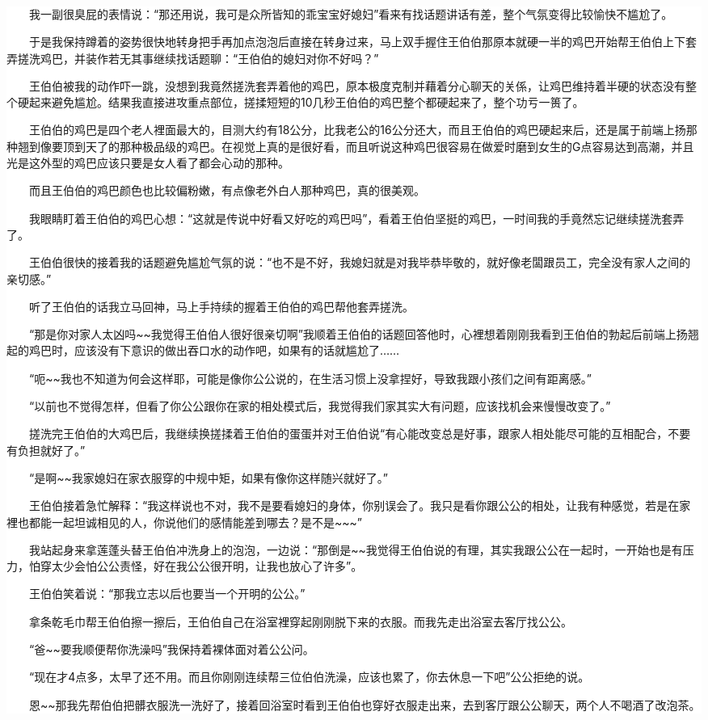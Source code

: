 　　我一副很臭屁的表情说：“那还用说，我可是众所皆知的乖宝宝好媳妇”看来有找话题讲话有差，整个气氛变得比较愉快不尴尬了。

　　于是我保持蹲着的姿势很快地转身把手再加点泡泡后直接在转身过来，马上双手握住王伯伯那原本就硬一半的鸡巴开始帮王伯伯上下套弄搓洗鸡巴，并装作若无其事继续找话题聊：“王伯伯的媳妇对你不好吗？”

　　王伯伯被我的动作吓一跳，没想到我竟然搓洗套弄着他的鸡巴，原本极度克制并藉着分心聊天的关係，让鸡巴维持着半硬的状态没有整个硬起来避免尴尬。结果我直接进攻重点部位，搓揉短短的10几秒王伯伯的鸡巴整个都硬起来了，整个功亏一篑了。

　　王伯伯的鸡巴是四个老人裡面最大的，目测大约有18公分，比我老公的16公分还大，而且王伯伯的鸡巴硬起来后，还是属于前端上扬那种翘到像要顶到天了的那种极品级的鸡巴。在视觉上真的是很好看，而且听说这种鸡巴很容易在做爱时磨到女生的G点容易达到高潮，并且光是这外型的鸡巴应该只要是女人看了都会心动的那种。

　　而且王伯伯的鸡巴颜色也比较偏粉嫩，有点像老外白人那种鸡巴，真的很美观。

　　我眼睛盯着王伯伯的鸡巴心想：“这就是传说中好看又好吃的鸡巴吗”，看着王伯伯坚挺的鸡巴，一时间我的手竟然忘记继续搓洗套弄了。

　　王伯伯很快的接着我的话题避免尴尬气氛的说：“也不是不好，我媳妇就是对我毕恭毕敬的，就好像老闆跟员工，完全没有家人之间的亲切感。”

　　听了王伯伯的话我立马回神，马上手持续的握着王伯伯的鸡巴帮他套弄搓洗。

　　“那是你对家人太凶吗~~我觉得王伯伯人很好很亲切啊”我顺着王伯伯的话题回答他时，心裡想着刚刚我看到王伯伯的勃起后前端上扬翘起的鸡巴时，应该没有下意识的做出吞口水的动作吧，如果有的话就尴尬了……

　　“呃~~我也不知道为何会这样耶，可能是像你公公说的，在生活习惯上没拿捏好，导致我跟小孩们之间有距离感。”

　　“以前也不觉得怎样，但看了你公公跟你在家的相处模式后，我觉得我们家其实大有问题，应该找机会来慢慢改变了。”

　　搓洗完王伯伯的大鸡巴后，我继续换搓揉着王伯伯的蛋蛋并对王伯伯说“有心能改变总是好事，跟家人相处能尽可能的互相配合，不要有负担就好了。”

　　“是啊~~我家媳妇在家衣服穿的中规中矩，如果有像你这样随兴就好了。”

　　王伯伯接着急忙解释：“我这样说也不对，我不是要看媳妇的身体，你别误会了。我只是看你跟公公的相处，让我有种感觉，若是在家裡也都能一起坦诚相见的人，你说他们的感情能差到哪去？是不是~~~”

　　我站起身来拿莲蓬头替王伯伯冲洗身上的泡泡，一边说：“那倒是~~我觉得王伯伯说的有理，其实我跟公公在一起时，一开始也是有压力，怕穿太少会怕公公责怪，好在我公公很开明，让我也放心了许多”。

　　王伯伯笑着说：“那我立志以后也要当一个开明的公公。”

　　拿条乾毛巾帮王伯伯擦一擦后，王伯伯自己在浴室裡穿起刚刚脱下来的衣服。而我先走出浴室去客厅找公公。

　　“爸~~要我顺便帮你洗澡吗”我保持着裸体面对着公公问。

　　“现在才4点多，太早了还不用。而且你刚刚连续帮三位伯伯洗澡，应该也累了，你去休息一下吧”公公拒绝的说。

　　恩~~那我先帮伯伯把髒衣服洗一洗好了，接着回浴室时看到王伯伯也穿好衣服走出来，去到客厅跟公公聊天，两个人不喝酒了改泡茶。

